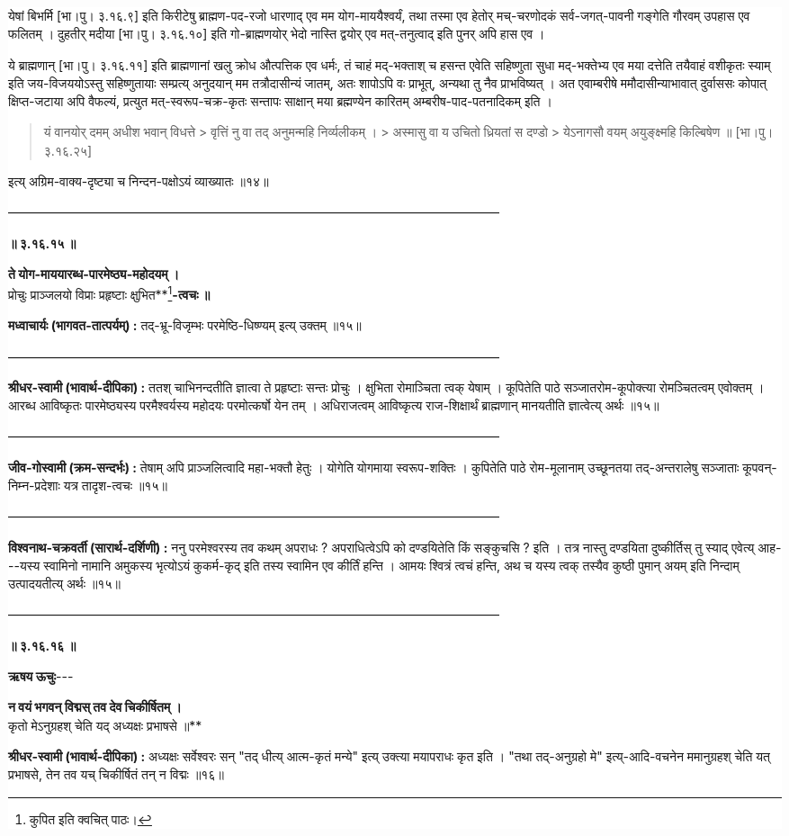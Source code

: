 येषां बिभर्मि \[भा।पु। ३.१६.९\] इति किरीटेषु ब्राह्मण-पद-रजो धारणाद् एव मम योग-माययैश्वर्यं, तथा तस्मा एव हेतोर् मच्-चरणोदकं सर्व-जगत्-पावनी गङ्गेति गौरवम् उपहास एव फलितम् । दुहतीर् मदीया \[भा।पु। ३.१६.१०\] इति गो-ब्राह्मणयोर् भेदो नास्ति द्वयोर् एव मत्-तनुत्वाद् इति पुनर् अपि हास एव ।

ये ब्राह्मणान् \[भा।पु। ३.१६.११\] इति ब्राह्मणानां खलु क्रोध औत्पत्तिक एव धर्मः, तं चाहं मद्-भक्ताश् च हसन्त एवेति सहिष्णुता सुधा मद्-भक्तेभ्य एव मया दत्तेति तयैवाहं वशीकृतः स्याम् इति जय-विजययोऽस्तु सहिष्णुतायाः सम्प्रत्य् अनुदयान् मम तत्रौदासीन्यं जातम्, अतः शापोऽपि वः प्राभूत्, अन्यथा तु नैव प्राभविष्यत् । अत एवाम्बरीषे ममौदासीन्याभावात् दुर्वाससः कोपात् क्षिप्त-जटाया अपि वैफल्यं, प्रत्युत मत्-स्वरूप-चक्र-कृतः सन्तापः साक्षान् मया ब्रह्मण्येन कारितम् अम्बरीष-पाद-पतनादिकम् इति ।

> यं वानयोर् दमम् अधीश भवान् विधत्ते >
> वृत्तिं नु वा तद् अनुमन्महि निर्व्यलीकम् । >
> अस्मासु वा य उचितो ध्रियतां स दण्डो >
> येऽनागसौ वयम् अयुङ्क्ष्महि किल्बिषेण ॥ \[भा।पु। ३.१६.२५\]

इत्य् अग्रिम-वाक्य-दृष्ट्या च निन्दन-पक्षोऽयं व्याख्यातः ॥१४॥

———————————————————————————————————————

**॥ ३.१६.१५ ॥**

**ते योग-माययारब्ध-पारमेष्ठ्य-महोदयम् ।**  
प्रोचुः प्राञ्जलयो विप्राः प्रहृष्टाः क्षुभित**[^७८]**-त्वचः ॥**

[^७८]: कुपित इति क्वचित् पाठः।


**मध्वाचार्यः (भागवत-तात्पर्यम्) :** तद्-भ्रू-विजृम्भः परमेष्ठि-धिष्ण्यम् इत्य् उक्तम् ॥१५॥

———————————————————————————————————————

**श्रीधर-स्वामी (भावार्थ-दीपिका) :** ततश् चाभिनन्दतीति ज्ञात्वा ते प्रहृष्टाः सन्तः प्रोचुः । क्षुभिता रोमाञ्चिता त्वक् येषाम् । कूपितेति पाठे सञ्जातरोम-कूपोक्त्या रोमञ्चितत्वम् एवोक्तम् । आरब्ध आविष्कृतः पारमेष्ठ्यस्य परमैश्वर्यस्य महोदयः परमोत्कर्षो येन तम् । अधिराजत्वम् आविष्कृत्य राज-शिक्षार्थं ब्राह्मणान् मानयतीति ज्ञात्वेत्य् अर्थः ॥१५॥

———————————————————————————————————————

**जीव-गोस्वामी (क्रम-सन्दर्भः) :** तेषाम् अपि प्राञ्जलित्वादि महा-भक्तौ हेतुः । योगेति योगमाया स्वरूप-शक्तिः । कुपितेति पाठे रोम-मूलानाम् उच्छूनतया तद्-अन्तरालेषु सञ्जाताः कूपवन्-निम्न-प्रदेशाः यत्र तादृश-त्वचः ॥१५॥

———————————————————————————————————————

**विश्वनाथ-चक्रवर्ती (सारार्थ-दर्शिणी) :** ननु परमेश्वरस्य तव कथम् अपराधः ? अपराधित्वेऽपि को दण्डयितेति किं सङ्कुचसि ? इति । तत्र नास्तु दण्डयिता दुष्कीर्तिस् तु स्याद् एवेत्य् आह---यस्य स्वामिनो नामानि अमुकस्य भृत्योऽयं कुकर्म-कृद् इति तस्य स्वामिन एव कीर्तिं हन्ति । आमयः श्वित्रं त्वचं हन्ति, अथ च यस्य त्वक् तस्यैव कुष्ठी पुमान् अयम् इति निन्दाम् उत्पादयतीत्य् अर्थः ॥१५॥

———————————————————————————————————————

**॥ ३.१६.१६ ॥**

**ऋषय ऊचुः**---

**न वयं भगवन् विद्मस् तव देव चिकीर्षितम् ।**  
कृतो मेऽनुग्रहश् चेति यद् अध्यक्षः प्रभाषसे ॥**

**श्रीधर-स्वामी (भावार्थ-दीपिका) :** अध्यक्षः सर्वेश्वरः सन् "तद् धीत्य् आत्म-कृतं मन्ये" इत्य् उक्त्या मयापराधः कृत इति । "तथा तद्-अनुग्रहो मे" इत्य्-आदि-वचनेन ममानुग्रहश् चेति यत् प्रभाषसे, तेन तव यच् चिकीर्षितं तन् न विद्मः ॥१६॥


[^७७]: कायेन वाचा मनसेन्द्रियैर् वा बुद्ध्यात्मना वानुस्åत-स्वभावात् ।